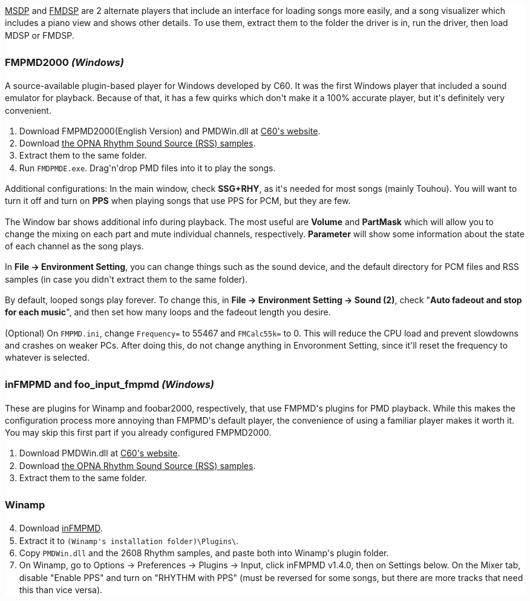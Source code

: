 [MSDP](https://www.vector.co.jp/soft/dos/art/se056754.html) and [FMDSP](https://www.vector.co.jp/soft/dos/art/se022227.html) are 2 alternate players that include an interface for loading songs more easily, and a song visualizer which includes a piano view and shows other details. To use them, extract them to the folder the driver is in, run the driver, then load MDSP or FMDSP.

### FMPMD2000 _(Windows)_
A source-available plugin-based player for Windows developed by C60. It was the first Windows player that included a sound emulator for playback. Because of that, it has a few quirks which don't make it a 100% accurate player, but it's definitely very convenient.

1. Download FMPMD2000(English Version) and PMDWin.dll at [C60's website](http://c60.la.coocan.jp/download.html).
2. Download [the OPNA Rhythm Sound Source (RSS) samples](http://snesmusic.org/hoot/drum_samples.zip).
3. Extract them to the same folder.
4. Run `FMDPMDE.exe`. Drag'n'drop PMD files into it to play the songs.

Additional configurations:
In the main window, check **SSG+RHY**, as it's needed for most songs (mainly Touhou). You will want to turn it off and turn on **PPS** when playing songs that use PPS for PCM, but they are few.

The Window bar shows additional info during playback. The most useful are **Volume** and **PartMask** which will allow you to change the mixing on each part and mute individual channels, respectively. **Parameter** will show some information about the state of each channel as the song plays.

In **File -> Environment Setting**, you can change things such as the sound device, and the default directory for PCM files and RSS samples (in case you didn't extract them to the same folder).

By default, looped songs play forever. To change this, in **File -> Environment Setting -> Sound (2)**, check "**Auto fadeout and stop for each music**", and then set how many loops and the fadeout length you desire.

(Optional) On `FMPMD.ini`, change `Frequency=` to 55467 and `FMCalc55k=` to 0. This will reduce the CPU load and prevent slowdowns and crashes on weaker PCs. After doing this, do not change anything in Envoronment Setting, since it'll reset the frequency to whatever is selected.

### inFMPMD and foo_input_fmpmd *(Windows)*
These are plugins for Winamp and foobar2000, respectively, that use FMPMD's plugins for PMD playback. While this makes the configuration process more annoying than FMPMD's default player, the convenience of using a familiar player makes it worth it. You may skip this first part if you already configured FMPMD2000.

1. Download PMDWin.dll at [C60's website](http://c60.la.coocan.jp/download.html).
2. Download [the OPNA Rhythm Sound Source (RSS) samples](http://snesmusic.org/hoot/drum_samples.zip).
3. Extract them to the same folder.

### Winamp
4. Download [inFMPMD](http://www.purose.net/befis/download/).
5. Extract it to `(Winamp's installation folder)\Plugins\`.
6. Copy `PMDWin.dll` and the 2608 Rhythm samples, and paste both into Winamp's plugin folder.
7. On Winamp, go to Options -> Preferences -> Plugins -> Input, click inFMPMD v1.4.0, then on Settings below. On the Mixer tab, disable "Enable PPS" and turn on "RHYTHM with PPS" (must be reversed for some songs, but there are more tracks that need this than vice versa).
